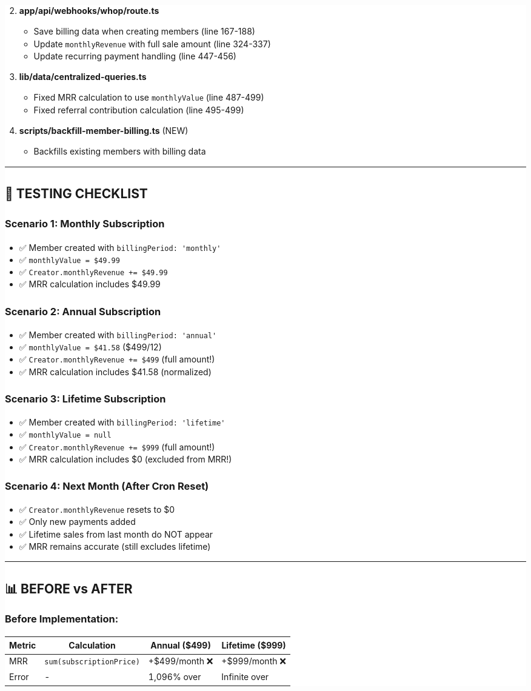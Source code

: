2. **app/api/webhooks/whop/route.ts**
   - Save billing data when creating members (line 167-188)
   - Update `monthlyRevenue` with full sale amount (line 324-337)
   - Update recurring payment handling (line 447-456)

3. **lib/data/centralized-queries.ts**
   - Fixed MRR calculation to use `monthlyValue` (line 487-499)
   - Fixed referral contribution calculation (line 495-499)

4. **scripts/backfill-member-billing.ts** (NEW)
   - Backfills existing members with billing data

---

## 🧪 TESTING CHECKLIST

### Scenario 1: Monthly Subscription
- ✅ Member created with `billingPeriod: 'monthly'`
- ✅ `monthlyValue = $49.99`
- ✅ `Creator.monthlyRevenue += $49.99`
- ✅ MRR calculation includes $49.99

### Scenario 2: Annual Subscription
- ✅ Member created with `billingPeriod: 'annual'`
- ✅ `monthlyValue = $41.58` ($499/12)
- ✅ `Creator.monthlyRevenue += $499` (full amount!)
- ✅ MRR calculation includes $41.58 (normalized)

### Scenario 3: Lifetime Subscription
- ✅ Member created with `billingPeriod: 'lifetime'`
- ✅ `monthlyValue = null`
- ✅ `Creator.monthlyRevenue += $999` (full amount!)
- ✅ MRR calculation includes $0 (excluded from MRR!)

### Scenario 4: Next Month (After Cron Reset)
- ✅ `Creator.monthlyRevenue` resets to $0
- ✅ Only new payments added
- ✅ Lifetime sales from last month do NOT appear
- ✅ MRR remains accurate (still excludes lifetime)

---

## 📊 BEFORE vs AFTER

### Before Implementation:

| Metric | Calculation | Annual ($499) | Lifetime ($999) |
|--------|-------------|---------------|------------------|
| MRR | `sum(subscriptionPrice)` | +$499/month ❌ | +$999/month ❌ |
| Error | - | 1,096% over | Infinite over |
